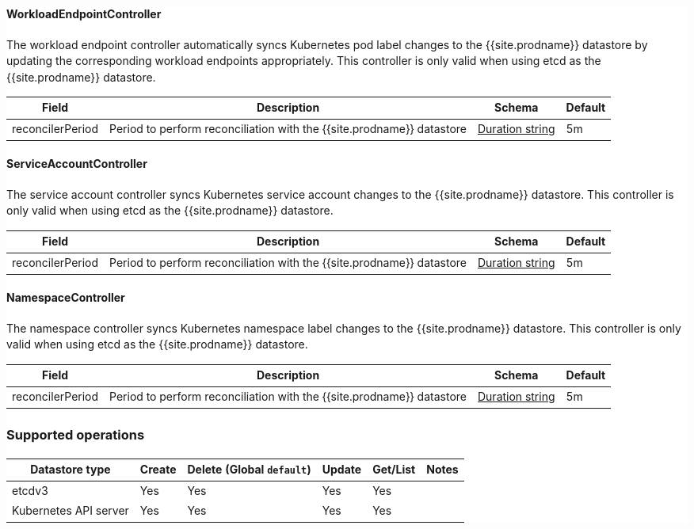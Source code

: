 #### WorkloadEndpointController

The workload endpoint controller automatically syncs Kubernetes pod label changes to the {{site.prodname}} datastore by updating the corresponding workload
endpoints appropriately.  This controller is only valid when using etcd as the {{site.prodname}} datastore.

| Field            | Description                                                           | Schema                            | Default |
|------------------|-----------------------------------------------------------------------|-----------------------------------|---------|
| reconcilerPeriod | Period to perform reconciliation with the {{site.prodname}} datastore | [Duration string][parse-duration] | 5m      |

#### ServiceAccountController

The service account controller syncs Kubernetes service account changes to the {{site.prodname}} datastore.  This controller is only valid when using etcd as
the {{site.prodname}} datastore.

| Field            | Description                                                           | Schema                            | Default |
|------------------|-----------------------------------------------------------------------|-----------------------------------|---------|
| reconcilerPeriod | Period to perform reconciliation with the {{site.prodname}} datastore | [Duration string][parse-duration] | 5m      |

#### NamespaceController

The namespace controller syncs Kubernetes namespace label changes to the {{site.prodname}} datastore. This controller is only valid when using etcd as the
{{site.prodname}} datastore.

| Field            | Description                                                           | Schema                            | Default |
|------------------|-----------------------------------------------------------------------|-----------------------------------|---------|
| reconcilerPeriod | Period to perform reconciliation with the {{site.prodname}} datastore | [Duration string][parse-duration] | 5m      |

### Supported operations

| Datastore type        | Create  | Delete (Global `default`)  |  Update  | Get/List | Notes
|-----------------------|---------|----------------------------|----------|----------|------
| etcdv3                | Yes     | Yes                        | Yes      | Yes      |
| Kubernetes API server | Yes     | Yes                        | Yes      | Yes      |

[parse-duration]: https://golang.org/pkg/time/#ParseDuration
